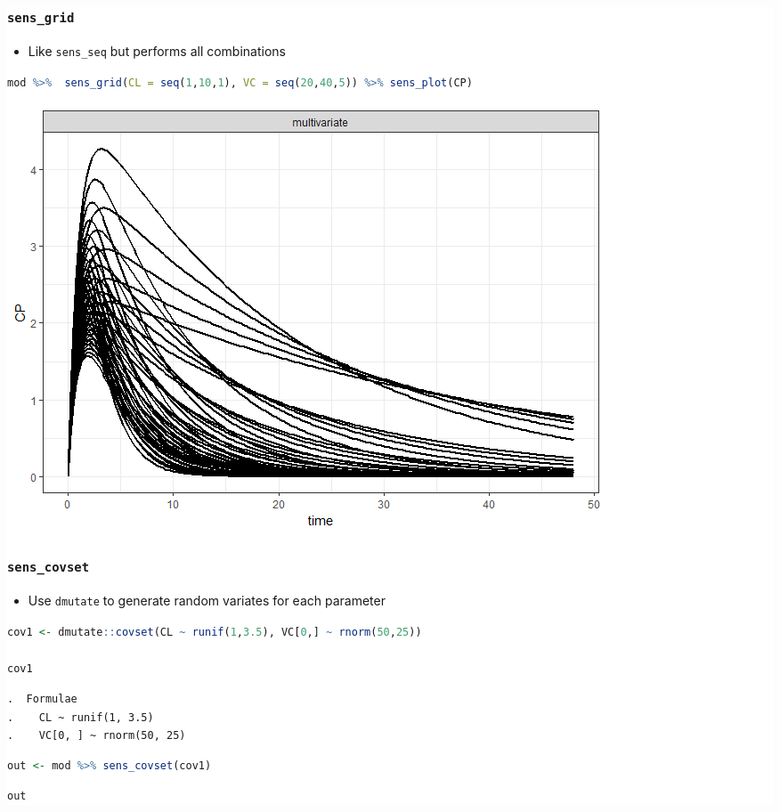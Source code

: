 ### `sens_grid`

-   Like `sens_seq` but performs all combinations

``` r
mod %>%  sens_grid(CL = seq(1,10,1), VC = seq(20,40,5)) %>% sens_plot(CP)
```

![](inst/maintenance/img/README-unnamed-chunk-11-1.png)

### `sens_covset`

-   Use `dmutate` to generate random variates for each parameter

``` r
cov1 <- dmutate::covset(CL ~ runif(1,3.5), VC[0,] ~ rnorm(50,25))

cov1
```

    .  Formulae                 
    .    CL ~ runif(1, 3.5)     
    .    VC[0, ] ~ rnorm(50, 25)

``` r
out <- mod %>% sens_covset(cov1) 
```

``` r
out
```
